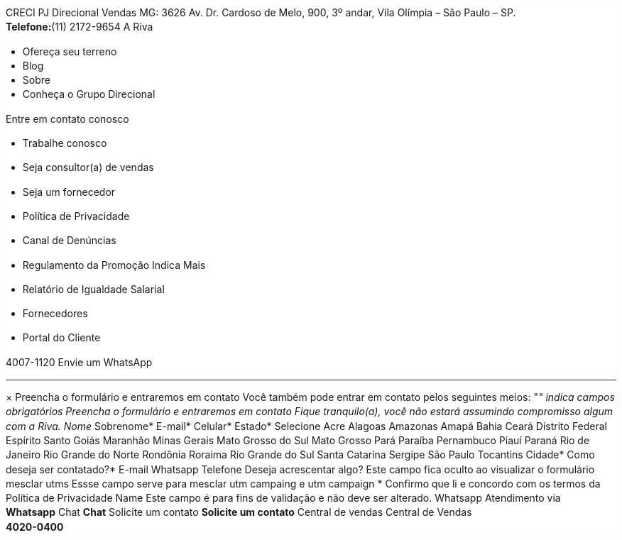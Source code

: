 CRECI PJ Direcional Vendas MG: 3626
Av. Dr. Cardoso de Melo, 900, 3º andar, Vila Olímpia – São Paulo – SP.  
**Telefone:**(11) 2172-9654
A Riva
  * Ofereça seu terreno
  * Blog
  * Sobre
  * Conheça o Grupo Direcional


Entre em contato conosco
  * Trabalhe conosco
  * Seja consultor(a) de vendas
  * Seja um fornecedor
  * Política de Privacidade
  * Canal de Denúncias


  * Regulamento da Promoção Indica Mais
  * Relatório de Igualdade Salarial
  * Fornecedores
  * Portal do Cliente


4007-1120
Envie um WhatsApp
  *   *   *   *   * 

×
Preencha o formulário e entraremos em contato
Você também pode entrar em contato pelos seguintes meios:
"*" indica campos obrigatórios
Preencha o formulário e entraremos em contato 
Fique tranquilo(a), você não estará assumindo compromisso algum com a Riva.
Nome*
Sobrenome*
E-mail*
Celular*
Estado*
Selecione Acre Alagoas Amazonas Amapá Bahia Ceará Distrito Federal Espírito Santo Goiás Maranhão Minas Gerais Mato Grosso do Sul Mato Grosso Pará Paraíba Pernambuco Piauí Paraná Rio de Janeiro Rio Grande do Norte Rondônia Roraima Rio Grande do Sul Santa Catarina Sergipe São Paulo Tocantins
Cidade*
Como deseja ser contatado?*
E-mail Whatsapp Telefone
Deseja acrescentar algo?
Este campo fica oculto ao visualizar o formulário
mesclar utms
Essse campo serve para mesclar utm campaing e utm campaign
*
Confirmo que li e concordo com os termos da Política de Privacidade
Name
Este campo é para fins de validação e não deve ser alterado.
Whatsapp
Atendimento via  
**Whatsapp**
Chat
**Chat**
Solicite um contato
**Solicite um contato**
Central de vendas
Central de Vendas  
**4020-0400**

